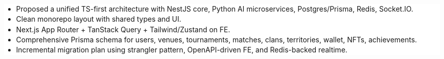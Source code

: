 - Proposed a unified TS-first architecture with NestJS core, Python AI microservices, Postgres/Prisma, Redis, Socket.IO.
- Clean monorepo layout with shared types and UI.
- Next.js App Router + TanStack Query + Tailwind/Zustand on FE.
- Comprehensive Prisma schema for users, venues, tournaments, matches, clans, territories, wallet, NFTs, achievements.
- Incremental migration plan using strangler pattern, OpenAPI-driven FE, and Redis-backed realtime.
